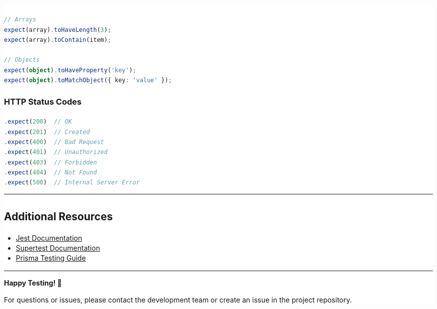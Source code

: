 ```typescript

// Arrays
expect(array).toHaveLength(3);
expect(array).toContain(item);

// Objects
expect(object).toHaveProperty('key');
expect(object).toMatchObject({ key: 'value' });
```

### HTTP Status Codes

```typescript
.expect(200)  // OK
.expect(201)  // Created
.expect(400)  // Bad Request
.expect(401)  // Unauthorized
.expect(403)  // Forbidden
.expect(404)  // Not Found
.expect(500)  // Internal Server Error
```

---

## Additional Resources

- [Jest Documentation](https://jestjs.io/docs/getting-started)
- [Supertest Documentation](https://github.com/visionmedia/supertest)
- [Prisma Testing Guide](https://www.prisma.io/docs/guides/testing)

---

**Happy Testing! 🧪**

For questions or issues, please contact the development team or create an issue in the project repository.
